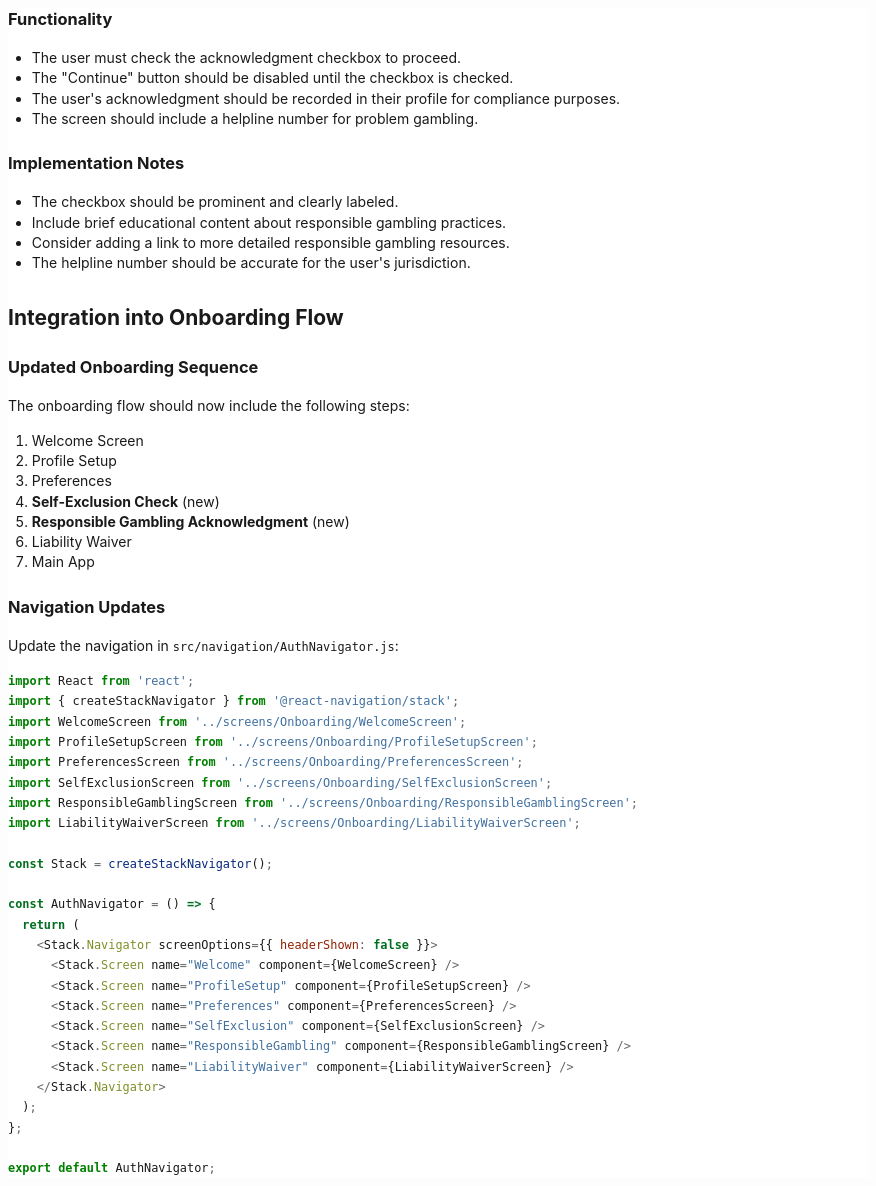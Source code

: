 ### Functionality

- The user must check the acknowledgment checkbox to proceed.
- The "Continue" button should be disabled until the checkbox is checked.
- The user's acknowledgment should be recorded in their profile for compliance purposes.
- The screen should include a helpline number for problem gambling.

### Implementation Notes

- The checkbox should be prominent and clearly labeled.
- Include brief educational content about responsible gambling practices.
- Consider adding a link to more detailed responsible gambling resources.
- The helpline number should be accurate for the user's jurisdiction.

## Integration into Onboarding Flow

### Updated Onboarding Sequence

The onboarding flow should now include the following steps:

1. Welcome Screen
2. Profile Setup
3. Preferences
4. **Self-Exclusion Check** (new)
5. **Responsible Gambling Acknowledgment** (new)
6. Liability Waiver
7. Main App

### Navigation Updates

Update the navigation in `src/navigation/AuthNavigator.js`:

```javascript
import React from 'react';
import { createStackNavigator } from '@react-navigation/stack';
import WelcomeScreen from '../screens/Onboarding/WelcomeScreen';
import ProfileSetupScreen from '../screens/Onboarding/ProfileSetupScreen';
import PreferencesScreen from '../screens/Onboarding/PreferencesScreen';
import SelfExclusionScreen from '../screens/Onboarding/SelfExclusionScreen';
import ResponsibleGamblingScreen from '../screens/Onboarding/ResponsibleGamblingScreen';
import LiabilityWaiverScreen from '../screens/Onboarding/LiabilityWaiverScreen';

const Stack = createStackNavigator();

const AuthNavigator = () => {
  return (
    <Stack.Navigator screenOptions={{ headerShown: false }}>
      <Stack.Screen name="Welcome" component={WelcomeScreen} />
      <Stack.Screen name="ProfileSetup" component={ProfileSetupScreen} />
      <Stack.Screen name="Preferences" component={PreferencesScreen} />
      <Stack.Screen name="SelfExclusion" component={SelfExclusionScreen} />
      <Stack.Screen name="ResponsibleGambling" component={ResponsibleGamblingScreen} />
      <Stack.Screen name="LiabilityWaiver" component={LiabilityWaiverScreen} />
    </Stack.Navigator>
  );
};

export default AuthNavigator;
```

